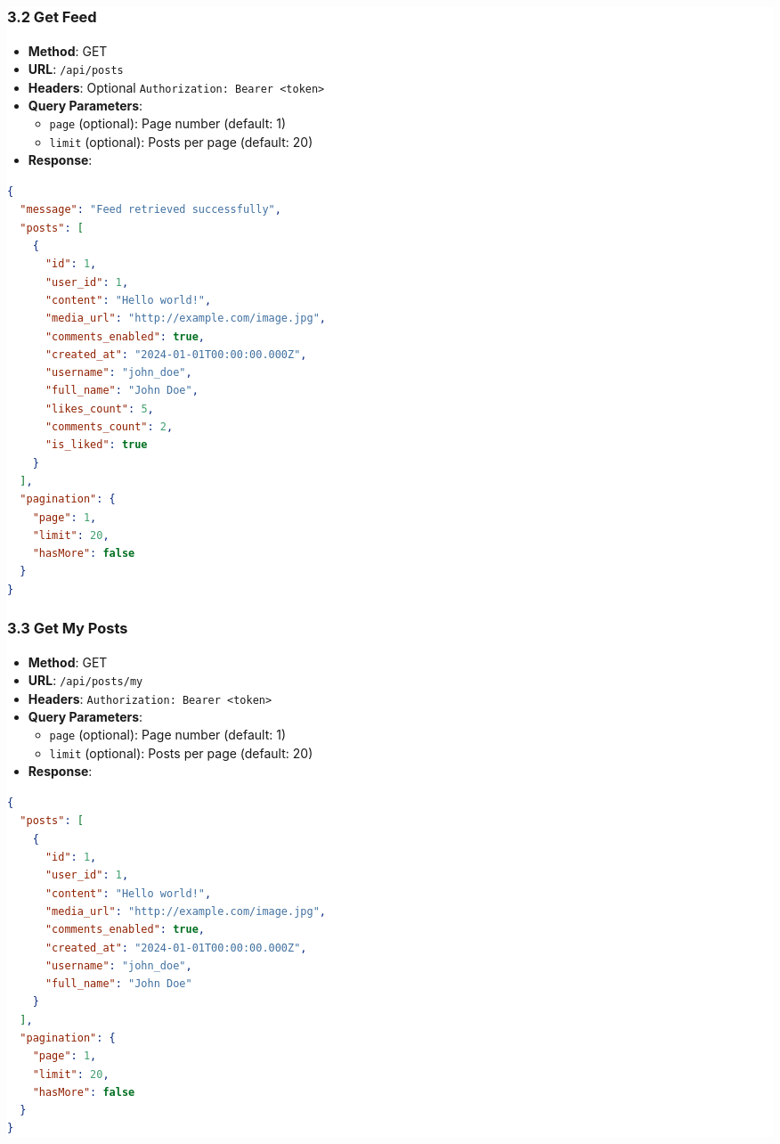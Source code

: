 ### 3.2 Get Feed
- **Method**: GET
- **URL**: `/api/posts`
- **Headers**: Optional `Authorization: Bearer <token>`
- **Query Parameters**:
  - `page` (optional): Page number (default: 1)
  - `limit` (optional): Posts per page (default: 20)
- **Response**:
```json
{
  "message": "Feed retrieved successfully",
  "posts": [
    {
      "id": 1,
      "user_id": 1,
      "content": "Hello world!",
      "media_url": "http://example.com/image.jpg",
      "comments_enabled": true,
      "created_at": "2024-01-01T00:00:00.000Z",
      "username": "john_doe",
      "full_name": "John Doe",
      "likes_count": 5,
      "comments_count": 2,
      "is_liked": true
    }
  ],
  "pagination": {
    "page": 1,
    "limit": 20,
    "hasMore": false
  }
}
```

### 3.3 Get My Posts
- **Method**: GET
- **URL**: `/api/posts/my`
- **Headers**: `Authorization: Bearer <token>`
- **Query Parameters**:
  - `page` (optional): Page number (default: 1)
  - `limit` (optional): Posts per page (default: 20)
- **Response**:
```json
{
  "posts": [
    {
      "id": 1,
      "user_id": 1,
      "content": "Hello world!",
      "media_url": "http://example.com/image.jpg",
      "comments_enabled": true,
      "created_at": "2024-01-01T00:00:00.000Z",
      "username": "john_doe",
      "full_name": "John Doe"
    }
  ],
  "pagination": {
    "page": 1,
    "limit": 20,
    "hasMore": false
  }
}
```
